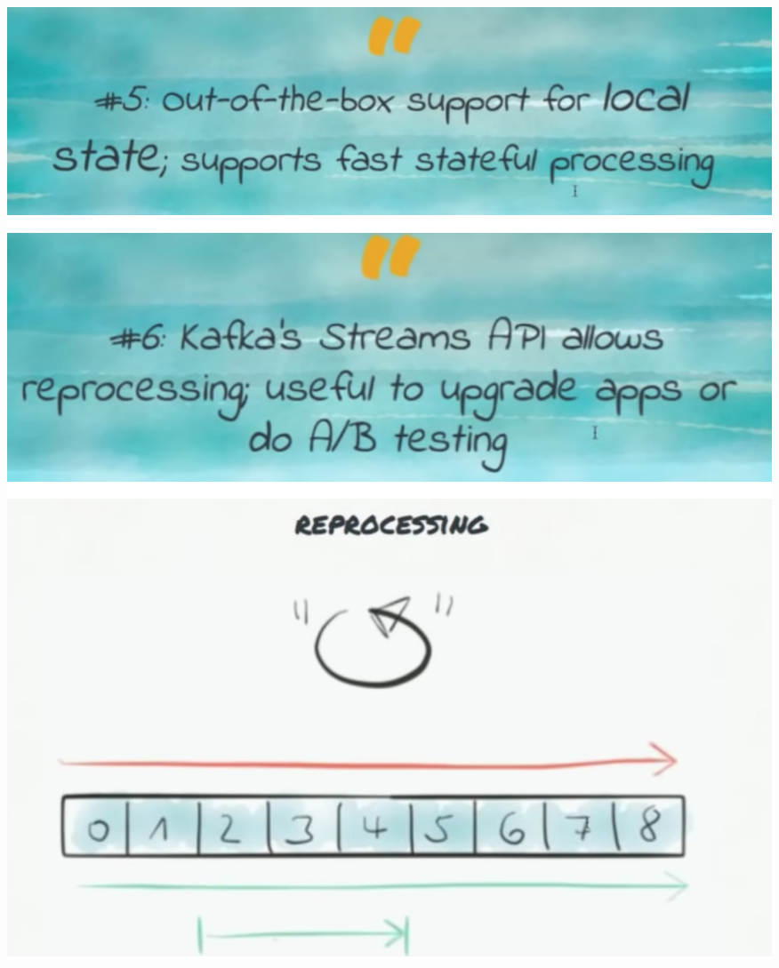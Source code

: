 ![](../../.gitbook/assets/image%20%2835%29.png)

![](../../.gitbook/assets/image%20%2812%29.png)

![](../../.gitbook/assets/image%20%28190%29.png)

